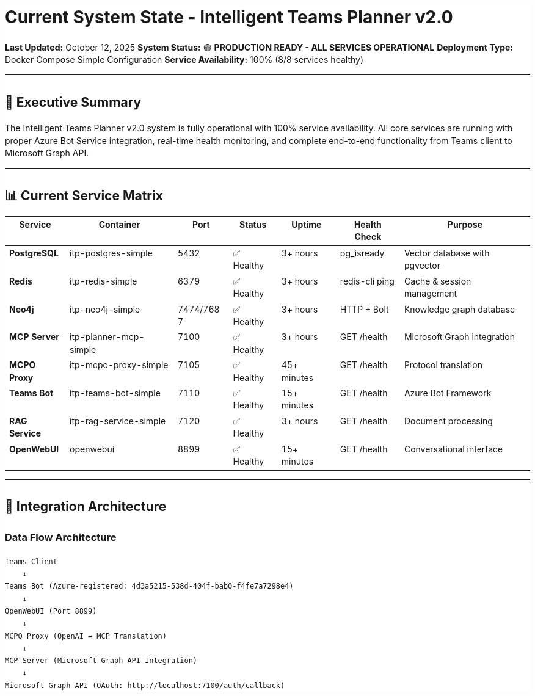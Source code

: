 # Current System State - Intelligent Teams Planner v2.0

**Last Updated:** October 12, 2025
**System Status:** 🟢 **PRODUCTION READY - ALL SERVICES OPERATIONAL**
**Deployment Type:** Docker Compose Simple Configuration
**Service Availability:** 100% (8/8 services healthy)

---

## 🎯 Executive Summary

The Intelligent Teams Planner v2.0 system is fully operational with 100% service availability. All core services are running with proper Azure Bot Service integration, real-time health monitoring, and complete end-to-end functionality from Teams client to Microsoft Graph API.

---

## 📊 Current Service Matrix

| Service | Container | Port | Status | Uptime | Health Check | Purpose |
|---------|-----------|------|--------|---------|--------------|---------|
| **PostgreSQL** | itp-postgres-simple | 5432 | ✅ Healthy | 3+ hours | pg_isready | Vector database with pgvector |
| **Redis** | itp-redis-simple | 6379 | ✅ Healthy | 3+ hours | redis-cli ping | Cache & session management |
| **Neo4j** | itp-neo4j-simple | 7474/7687 | ✅ Healthy | 3+ hours | HTTP + Bolt | Knowledge graph database |
| **MCP Server** | itp-planner-mcp-simple | 7100 | ✅ Healthy | 3+ hours | GET /health | Microsoft Graph integration |
| **MCPO Proxy** | itp-mcpo-proxy-simple | 7105 | ✅ Healthy | 45+ minutes | GET /health | Protocol translation |
| **Teams Bot** | itp-teams-bot-simple | 7110 | ✅ Healthy | 15+ minutes | GET /health | Azure Bot Framework |
| **RAG Service** | itp-rag-service-simple | 7120 | ✅ Healthy | 3+ hours | GET /health | Document processing |
| **OpenWebUI** | openwebui | 8899 | ✅ Healthy | 15+ minutes | GET /health | Conversational interface |

---

## 🔗 Integration Architecture

### Data Flow Architecture
```
Teams Client
    ↓
Teams Bot (Azure-registered: 4d3a5215-538d-404f-bab0-f4fe7a7298e4)
    ↓
OpenWebUI (Port 8899)
    ↓
MCPO Proxy (OpenAI ↔ MCP Translation)
    ↓
MCP Server (Microsoft Graph API Integration)
    ↓
Microsoft Graph API (OAuth: http://localhost:7100/auth/callback)
```
